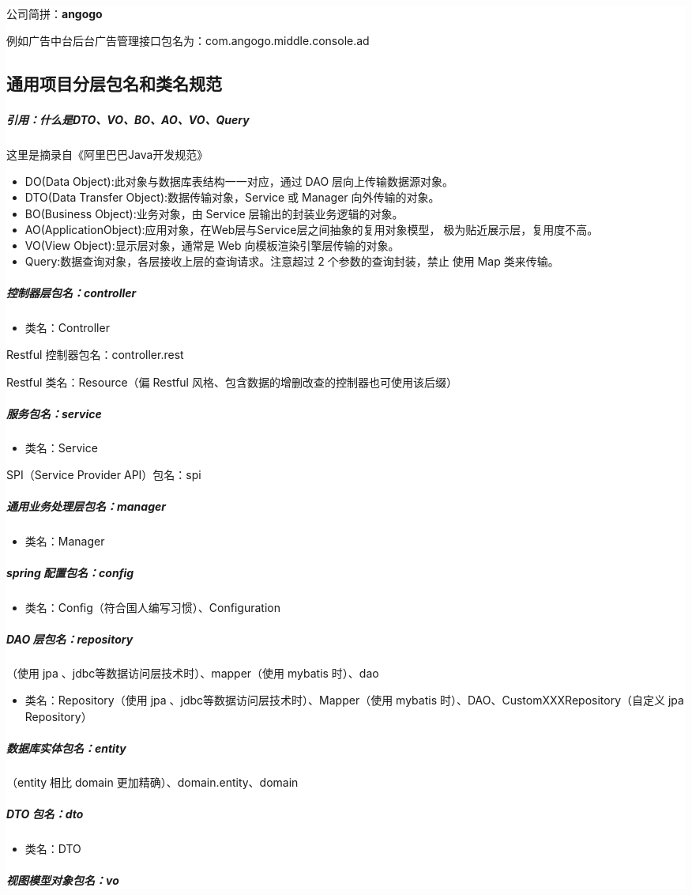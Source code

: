 公司简拼：**angogo**

例如广告中台后台广告管理接口包名为：com.angogo.middle.console.ad

## 通用项目分层包名和类名规范



##### 引用：什么是DTO、VO、BO、AO、VO、Query 

这里是摘录自《阿里巴巴Java开发规范》 

- DO(Data Object):此对象与数据库表结构一一对应，通过 DAO 层向上传输数据源对象。
- DTO(Data Transfer Object):数据传输对象，Service 或 Manager 向外传输的对象。 
- BO(Business Object):业务对象，由 Service 层输出的封装业务逻辑的对象。 
- AO(ApplicationObject):应用对象，在Web层与Service层之间抽象的复用对象模型， 极为贴近展示层，复用度不高。 
- VO(View Object):显示层对象，通常是 Web 向模板渲染引擎层传输的对象。 
- Query:数据查询对象，各层接收上层的查询请求。注意超过 2 个参数的查询封装，禁止 使用 Map 类来传输。



##### 控制器层包名：controller

- 类名：Controller

Restful 控制器包名：controller.rest

Restful 类名：Resource（偏 Restful 风格、包含数据的增删改查的控制器也可使用该后缀）

##### 服务包名：service

- 类名：Service

SPI（Service Provider API）包名：spi

##### 通用业务处理层包名：manager

- 类名：Manager

##### spring 配置包名：config

- 类名：Config（符合国人编写习惯）、Configuration

##### DAO 层包名：repository

（使用 jpa 、jdbc等数据访问层技术时）、mapper（使用 mybatis 时）、dao

- 类名：Repository（使用 jpa 、jdbc等数据访问层技术时）、Mapper（使用 mybatis 时）、DAO、CustomXXXRepository（自定义 jpa Repository）

##### 数据库实体包名：entity

（entity 相比 domain 更加精确）、domain.entity、domain

##### DTO 包名：dto

- 类名：DTO

##### 视图模型对象包名：vo
